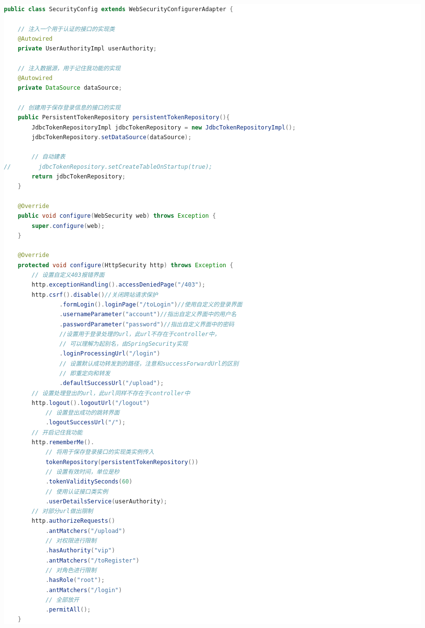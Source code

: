 ```java
public class SecurityConfig extends WebSecurityConfigurerAdapter {

    // 注入一个用于认证的接口的实现类
    @Autowired
    private UserAuthorityImpl userAuthority;

    // 注入数据源，用于记住我功能的实现
    @Autowired
    private DataSource dataSource;

    // 创建用于保存登录信息的接口的实现
    public PersistentTokenRepository persistentTokenRepository(){
        JdbcTokenRepositoryImpl jdbcTokenRepository = new JdbcTokenRepositoryImpl();
        jdbcTokenRepository.setDataSource(dataSource);
        
        // 自动建表
//        jdbcTokenRepository.setCreateTableOnStartup(true);
        return jdbcTokenRepository;
    }

    @Override
    public void configure(WebSecurity web) throws Exception {
        super.configure(web);
    }

    @Override
    protected void configure(HttpSecurity http) throws Exception {
        // 设置自定义403报错界面
        http.exceptionHandling().accessDeniedPage("/403");
        http.csrf().disable()//关闭跨站请求保护
                .formLogin().loginPage("/toLogin")//使用自定义的登录界面
                .usernameParameter("account")//指出自定义界面中的用户名
                .passwordParameter("password")//指出自定义界面中的密码
                //设置用于登录处理的url，此url不存在于controller中，
                // 可以理解为起别名，由SpringSecurity实现
                .loginProcessingUrl("/login")
                // 设置默认成功转发到的路径，注意和successForwardUrl的区别
                // 即重定向和转发
                .defaultSuccessUrl("/upload");
        // 设置处理登出的url，此url同样不存在于controller中
        http.logout().logoutUrl("/logout")
            // 设置登出成功的跳转界面
            .logoutSuccessUrl("/");
        // 开启记住我功能
        http.rememberMe().
            // 将用于保存登录接口的实现类实例传入
            tokenRepository(persistentTokenRepository())
            // 设置有效时间，单位是秒
            .tokenValiditySeconds(60)
            // 使用认证接口类实例
            .userDetailsService(userAuthority);
        // 对部分url做出限制
        http.authorizeRequests()
            .antMatchers("/upload")
            // 对权限进行限制
            .hasAuthority("vip")
            .antMatchers("/toRegister")
            // 对角色进行限制
            .hasRole("root");
            .antMatchers("/login")
            // 全部放开
            .permitAll();
    }
```